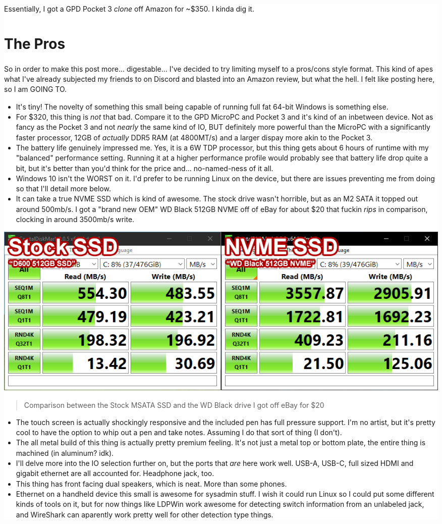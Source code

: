 
Essentially, I got a GPD Pocket 3 _clone_ off Amazon for ~$350. I kinda dig it. 

# The Pros
So in order to make this post more... digestable... I've decided to try limiting myself to a pros/cons style format. This kind of apes what I've already subjected my friends to on Discord and blasted into an Amazon review, but what the hell. I felt like posting here, so I am GOING TO. 
- It's tiny! The novelty of something this small being capable of running full fat 64-bit Windows is something else.
- For $320, this thing is _not_ that bad. Compare it to the GPD MicroPC and Pocket 3 and it's kind of an inbetween device. Not as fancy as the Pocket 3 and not _nearly_ the same kind of IO, BUT definitely more powerful than the MicroPC with a significantly faster processor, 12GB of _actually_ DDR5 RAM (at 4800MT/s) and a larger dispay more akin to the Pocket 3.
- The battery life genuinely impressed me. Yes, it is a 6W TDP processor, but this thing gets about 6 hours of runtime with my "balanced" performance setting. Running it at a higher performance profile would probably see that battery life drop quite a bit, but it's better than you'd think for the price and... no-named-ness of it all. 
- Windows 10 isn't the WORST on it. I'd prefer to be running Linux on the device, but there are issues preventing me from doing so that I'll detail more below. 
- It can take a true NVME SSD which is kind of awesome. The stock drive wasn't horrible, but as an M2 SATA it topped out around 500mb/s. I got a "brand new OEM" WD Black 512GB NVME off of eBay for about $20 that fuckin _rips_ in comparison, clocking in around 3500mb/s write.
  
![ssdcomparison](https://github.com/tiduscrying/tiduscrying.github.io/raw/main/_images/p8-laptop/SATA%20v%20NVME%20red.png)
> Comparison between the Stock MSATA SSD and the WD Black drive I got off eBay for $20

- The touch screen is actually shockingly responsive and the included pen has full pressure support. I'm no artist, but it's pretty cool to have the option to whip out a pen and take notes. Assuming I do that sort of thing (I don't). 
- The all metal build of this thing is actually pretty premium feeling. It's not just a metal top or bottom plate, the entire thing is machined (in aluminum? idk).
- I'll delve more into the IO selection further on, but the ports that _are_ here work well. USB-A, USB-C, full sized HDMI and gigabit ethernet are all accounted for. Headphone jack, too. 
- This thing has front facing dual speakers, which is neat. More than some phones. 
- Ethernet on a handheld device this small is awesome for sysadmin stuff. I wish it could run Linux so I could put some different kinds of tools on it, but for now things like LDPWin work awesome for detecting switch information from an unlabeled jack, and WireShark can aparently work pretty well for other detection type things.
